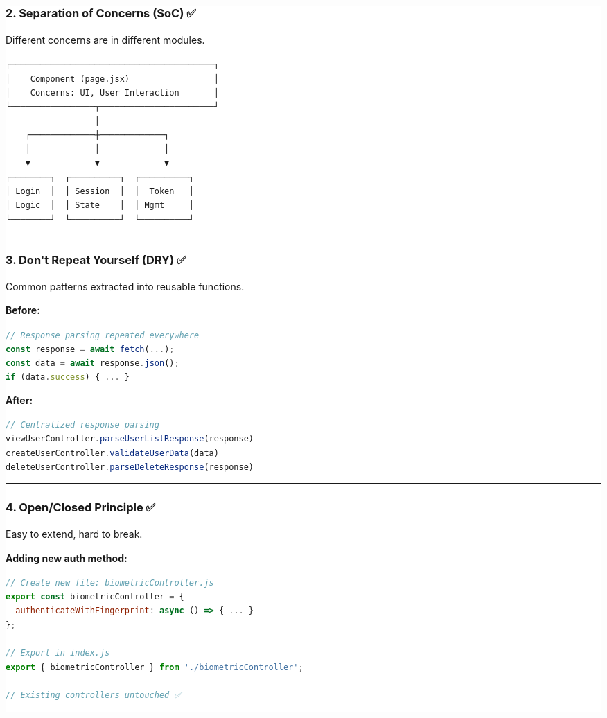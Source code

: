 
### **2. Separation of Concerns (SoC)** ✅
Different concerns are in different modules.

```
┌─────────────────────────────────────────┐
│    Component (page.jsx)                 │
│    Concerns: UI, User Interaction       │
└─────────────────┬───────────────────────┘
                  │
    ┌─────────────┼─────────────┐
    │             │             │
    ▼             ▼             ▼
┌────────┐  ┌──────────┐  ┌──────────┐
│ Login  │  │ Session  │  │  Token   │
│ Logic  │  │ State    │  │ Mgmt     │
└────────┘  └──────────┘  └──────────┘
```

---

### **3. Don't Repeat Yourself (DRY)** ✅
Common patterns extracted into reusable functions.

**Before:**
```javascript
// Response parsing repeated everywhere
const response = await fetch(...);
const data = await response.json();
if (data.success) { ... }
```

**After:**
```javascript
// Centralized response parsing
viewUserController.parseUserListResponse(response)
createUserController.validateUserData(data)
deleteUserController.parseDeleteResponse(response)
```

---

### **4. Open/Closed Principle** ✅
Easy to extend, hard to break.

**Adding new auth method:**
```javascript
// Create new file: biometricController.js
export const biometricController = {
  authenticateWithFingerprint: async () => { ... }
};

// Export in index.js
export { biometricController } from './biometricController';

// Existing controllers untouched ✅
```

---